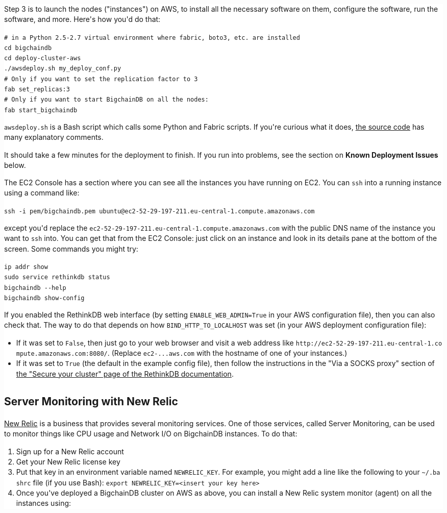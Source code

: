 Step 3 is to launch the nodes ("instances") on AWS, to install all the necessary software on them, configure the software, run the software, and more. Here's how you'd do that:

```text
# in a Python 2.5-2.7 virtual environment where fabric, boto3, etc. are installed
cd bigchaindb
cd deploy-cluster-aws
./awsdeploy.sh my_deploy_conf.py
# Only if you want to set the replication factor to 3
fab set_replicas:3
# Only if you want to start BigchainDB on all the nodes:
fab start_bigchaindb
```

`awsdeploy.sh` is a Bash script which calls some Python and Fabric scripts. If you're curious what it does, [the source code](https://github.com/bigchaindb/bigchaindb/blob/master/deploy-cluster-aws/awsdeploy.sh) has many explanatory comments.

It should take a few minutes for the deployment to finish. If you run into problems, see the section on **Known Deployment Issues** below.

The EC2 Console has a section where you can see all the instances you have running on EC2. You can `ssh` into a running instance using a command like:
```text
ssh -i pem/bigchaindb.pem ubuntu@ec2-52-29-197-211.eu-central-1.compute.amazonaws.com
```

except you'd replace the `ec2-52-29-197-211.eu-central-1.compute.amazonaws.com` with the public DNS name of the instance you want to `ssh` into. You can get that from the EC2 Console: just click on an instance and look in its details pane at the bottom of the screen. Some commands you might try:
```text
ip addr show
sudo service rethinkdb status
bigchaindb --help
bigchaindb show-config
```

If you enabled the RethinkDB web interface (by setting `ENABLE_WEB_ADMIN=True` in your AWS configuration file), then you can also check that. The way to do that depends on how `BIND_HTTP_TO_LOCALHOST` was set (in your AWS deployment configuration file):

* If it was set to `False`, then just go to your web browser and visit a web address like `http://ec2-52-29-197-211.eu-central-1.compute.amazonaws.com:8080/`. (Replace `ec2-...aws.com` with the hostname of one of your instances.)
* If it was set to `True` (the default in the example config file), then follow the instructions in the "Via a SOCKS proxy" section of [the "Secure your cluster" page of the RethinkDB documentation](https://www.rethinkdb.com/docs/security/).


## Server Monitoring with New Relic

[New Relic](https://newrelic.com/) is a business that provides several monitoring services. One of those services, called Server Monitoring, can be used to monitor things like CPU usage and Network I/O on BigchainDB instances. To do that:

1. Sign up for a New Relic account
2. Get your New Relic license key
3. Put that key in an environment variable named `NEWRELIC_KEY`. For example, you might add a line like the following to your `~/.bashrc` file (if you use Bash): `export NEWRELIC_KEY=<insert your key here>`
4. Once you've deployed a BigchainDB cluster on AWS as above, you can install a New Relic system monitor (agent) on all the instances using:
